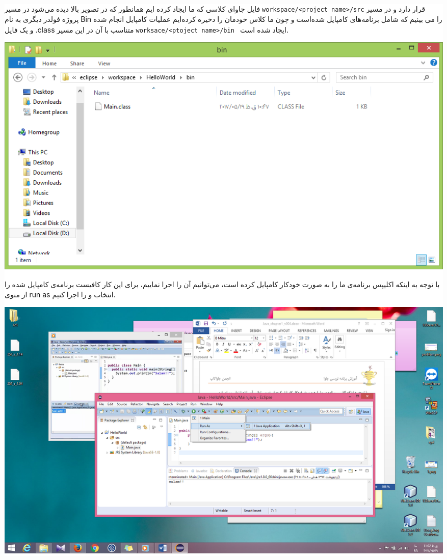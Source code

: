 

فایل جاوای کلاسی که ما ایجاد کرده ایم همانطور که در تصویر بالا دیده می‌شود در
مسیر `workspace/<project name>/src` قرار دارد و در مسیر پروژه فولدر دیگری به نام Bin را می بینیم که شامل برنامه‌های کامپایل شده‌است و چون ما کلاس خودمان را دخیره کرده‌ایم عملیات کامپایل انجام شده و یک
فایل .class متناسب با آن در این مسیر `worksace/<ptoject name>/bin ` ایجاد شده است.

![](images/chapter2/image23.png)



با توجه به اینکه اکلیپس برنامه‌ی ما را به صورت خودکار کامپایل کرده است، می‌توانیم آن را اجرا نماییم، برای این کار کافیست برنامه‌ی کامپایل شده را از منوی run as انتخاب و را اجرا کنیم.

![](images/chapter2/image24.png)
